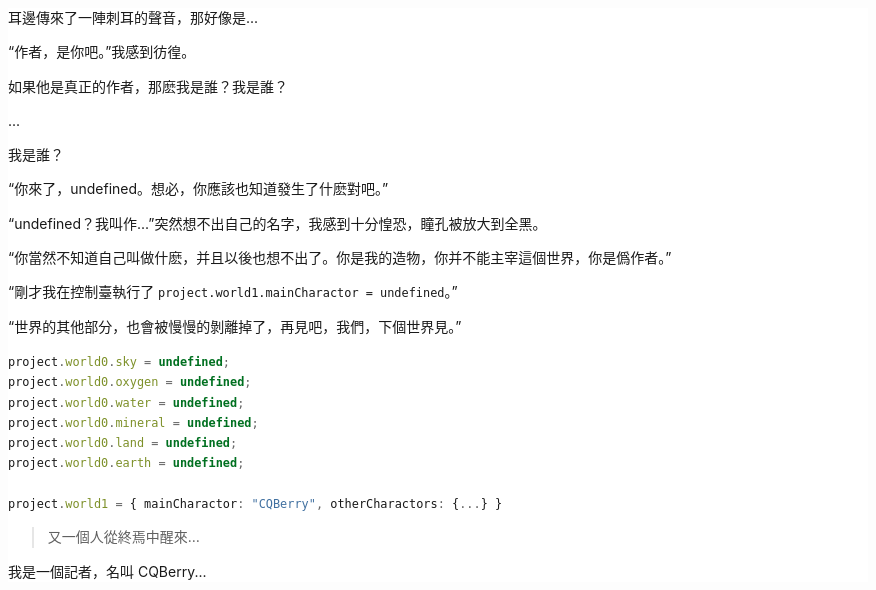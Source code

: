 耳邊傳來了一陣刺耳的聲音，那好像是...

“作者，是你吧。”我感到彷徨。

如果他是真正的作者，那麽我是誰？我是誰？

...

我是誰？

“你來了，undefined。想必，你應該也知道發生了什麽對吧。”

“undefined？我叫作...”突然想不出自己的名字，我感到十分惶恐，瞳孔被放大到全黑。

“你當然不知道自己叫做什麽，并且以後也想不出了。你是我的造物，你并不能主宰這個世界，你是僞作者。”

“剛才我在控制臺執行了 `project.world1.mainCharactor = undefined`。”

“世界的其他部分，也會被慢慢的剝離掉了，再見吧，我們，下個世界見。”

```ts
project.world0.sky = undefined;
project.world0.oxygen = undefined;
project.world0.water = undefined;
project.world0.mineral = undefined;
project.world0.land = undefined;
project.world0.earth = undefined;

project.world1 = { mainCharactor: "CQBerry", otherCharactors: {...} }
```

> 又一個人從終焉中醒來…

我是一個記者，名叫 CQBerry...
